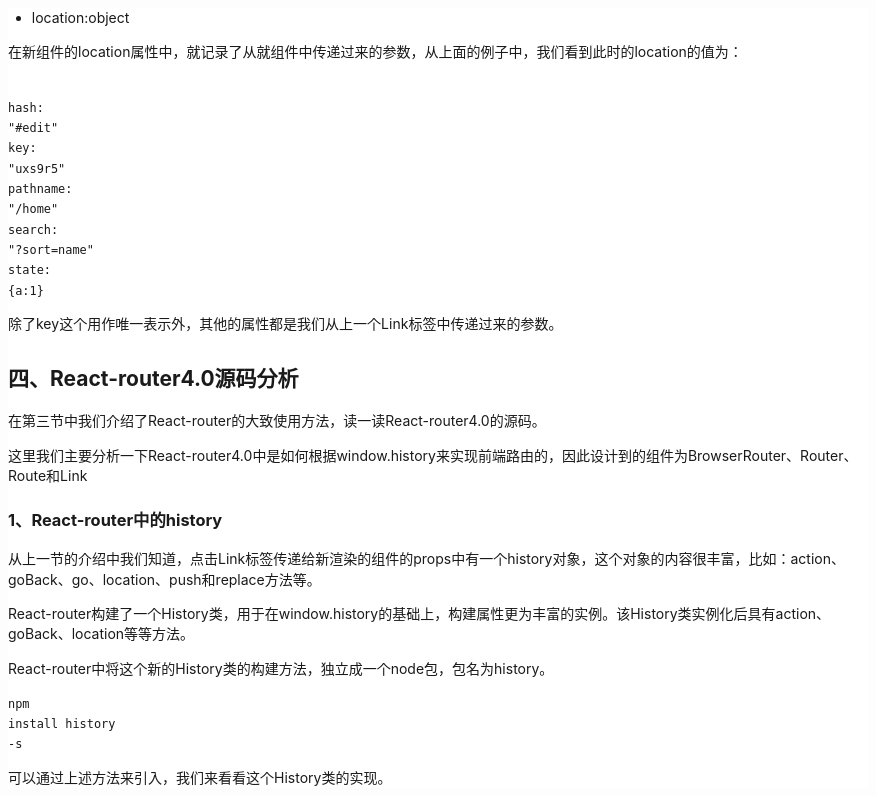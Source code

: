 </span></code></pre><ul><li>location:object</li></ul><p>&#x5728;&#x65B0;&#x7EC4;&#x4EF6;&#x7684;location&#x5C5E;&#x6027;&#x4E2D;&#xFF0C;&#x5C31;&#x8BB0;&#x5F55;&#x4E86;&#x4ECE;&#x5C31;&#x7EC4;&#x4EF6;&#x4E2D;&#x4F20;&#x9012;&#x8FC7;&#x6765;&#x7684;&#x53C2;&#x6570;&#xFF0C;&#x4ECE;&#x4E0A;&#x9762;&#x7684;&#x4F8B;&#x5B50;&#x4E2D;&#xFF0C;&#x6211;&#x4EEC;&#x770B;&#x5230;&#x6B64;&#x65F6;&#x7684;location&#x7684;&#x503C;&#x4E3A;&#xFF1A;</p><div class="widget-codetool" style="display:none"><div class="widget-codetool--inner"><span class="selectCode code-tool" data-toggle="tooltip" data-placement="top" title="" data-original-title="&#x5168;&#x9009;"></span> <span type="button" class="copyCode code-tool" data-toggle="tooltip" data-placement="top" data-clipboard-text="    hash: &quot;#edit&quot;
    key: &quot;uxs9r5&quot;
    pathname: &quot;/home&quot;
    search: &quot;?sort=name&quot;
    state: {a:1}
    " title="" data-original-title="&#x590D;&#x5236;"></span> <span type="button" class="saveToNote code-tool" data-toggle="tooltip" data-placement="top" title="" data-original-title="&#x653E;&#x8FDB;&#x7B14;&#x8BB0;"></span></div></div><pre class="hljs less"><code>    <span class="hljs-attribute">hash</span>: <span class="hljs-string">&quot;#edit&quot;</span>
    <span class="hljs-attribute">key</span>: <span class="hljs-string">&quot;uxs9r5&quot;</span>
    <span class="hljs-attribute">pathname</span>: <span class="hljs-string">&quot;/home&quot;</span>
    <span class="hljs-attribute">search</span>: <span class="hljs-string">&quot;?sort=name&quot;</span>
    <span class="hljs-attribute">state</span>: {<span class="hljs-attribute">a</span>:<span class="hljs-number">1</span>}
    </code></pre><p>&#x9664;&#x4E86;key&#x8FD9;&#x4E2A;&#x7528;&#x4F5C;&#x552F;&#x4E00;&#x8868;&#x793A;&#x5916;&#xFF0C;&#x5176;&#x4ED6;&#x7684;&#x5C5E;&#x6027;&#x90FD;&#x662F;&#x6211;&#x4EEC;&#x4ECE;&#x4E0A;&#x4E00;&#x4E2A;Link&#x6807;&#x7B7E;&#x4E2D;&#x4F20;&#x9012;&#x8FC7;&#x6765;&#x7684;&#x53C2;&#x6570;&#x3002;</p><h2 id="articleHeader8">&#x56DB;&#x3001;React-router4.0&#x6E90;&#x7801;&#x5206;&#x6790;</h2><p>&#x5728;&#x7B2C;&#x4E09;&#x8282;&#x4E2D;&#x6211;&#x4EEC;&#x4ECB;&#x7ECD;&#x4E86;React-router&#x7684;&#x5927;&#x81F4;&#x4F7F;&#x7528;&#x65B9;&#x6CD5;&#xFF0C;&#x8BFB;&#x4E00;&#x8BFB;React-router4.0&#x7684;&#x6E90;&#x7801;&#x3002;</p><p>&#x8FD9;&#x91CC;&#x6211;&#x4EEC;&#x4E3B;&#x8981;&#x5206;&#x6790;&#x4E00;&#x4E0B;React-router4.0&#x4E2D;&#x662F;&#x5982;&#x4F55;&#x6839;&#x636E;window.history&#x6765;&#x5B9E;&#x73B0;&#x524D;&#x7AEF;&#x8DEF;&#x7531;&#x7684;&#xFF0C;&#x56E0;&#x6B64;&#x8BBE;&#x8BA1;&#x5230;&#x7684;&#x7EC4;&#x4EF6;&#x4E3A;BrowserRouter&#x3001;Router&#x3001;Route&#x548C;Link</p><h3 id="articleHeader9">1&#x3001;React-router&#x4E2D;&#x7684;history</h3><p>&#x4ECE;&#x4E0A;&#x4E00;&#x8282;&#x7684;&#x4ECB;&#x7ECD;&#x4E2D;&#x6211;&#x4EEC;&#x77E5;&#x9053;&#xFF0C;&#x70B9;&#x51FB;Link&#x6807;&#x7B7E;&#x4F20;&#x9012;&#x7ED9;&#x65B0;&#x6E32;&#x67D3;&#x7684;&#x7EC4;&#x4EF6;&#x7684;props&#x4E2D;&#x6709;&#x4E00;&#x4E2A;history&#x5BF9;&#x8C61;&#xFF0C;&#x8FD9;&#x4E2A;&#x5BF9;&#x8C61;&#x7684;&#x5185;&#x5BB9;&#x5F88;&#x4E30;&#x5BCC;&#xFF0C;&#x6BD4;&#x5982;&#xFF1A;action&#x3001;goBack&#x3001;go&#x3001;location&#x3001;push&#x548C;replace&#x65B9;&#x6CD5;&#x7B49;&#x3002;</p><p>React-router&#x6784;&#x5EFA;&#x4E86;&#x4E00;&#x4E2A;History&#x7C7B;&#xFF0C;&#x7528;&#x4E8E;&#x5728;window.history&#x7684;&#x57FA;&#x7840;&#x4E0A;&#xFF0C;&#x6784;&#x5EFA;&#x5C5E;&#x6027;&#x66F4;&#x4E3A;&#x4E30;&#x5BCC;&#x7684;&#x5B9E;&#x4F8B;&#x3002;&#x8BE5;History&#x7C7B;&#x5B9E;&#x4F8B;&#x5316;&#x540E;&#x5177;&#x6709;action&#x3001;goBack&#x3001;location&#x7B49;&#x7B49;&#x65B9;&#x6CD5;&#x3002;</p><p>React-router&#x4E2D;&#x5C06;&#x8FD9;&#x4E2A;&#x65B0;&#x7684;History&#x7C7B;&#x7684;&#x6784;&#x5EFA;&#x65B9;&#x6CD5;&#xFF0C;&#x72EC;&#x7ACB;&#x6210;&#x4E00;&#x4E2A;node&#x5305;&#xFF0C;&#x5305;&#x540D;&#x4E3A;history&#x3002;</p><div class="widget-codetool" style="display:none"><div class="widget-codetool--inner"><span class="selectCode code-tool" data-toggle="tooltip" data-placement="top" title="" data-original-title="&#x5168;&#x9009;"></span> <span type="button" class="copyCode code-tool" data-toggle="tooltip" data-placement="top" data-clipboard-text="npm install history -s 
" title="" data-original-title="&#x590D;&#x5236;"></span> <span type="button" class="saveToNote code-tool" data-toggle="tooltip" data-placement="top" title="" data-original-title="&#x653E;&#x8FDB;&#x7B14;&#x8BB0;"></span></div></div><pre class="hljs bash"><code>npm install <span class="hljs-built_in">history</span> <span class="hljs-_">-s</span> 
</code></pre><p>&#x53EF;&#x4EE5;&#x901A;&#x8FC7;&#x4E0A;&#x8FF0;&#x65B9;&#x6CD5;&#x6765;&#x5F15;&#x5165;&#xFF0C;&#x6211;&#x4EEC;&#x6765;&#x770B;&#x770B;&#x8FD9;&#x4E2A;History&#x7C7B;&#x7684;&#x5B9E;&#x73B0;&#x3002;</p><div class="widget-codetool" style="display:none"><div class="widget-codetool--inner"><span class="selectCode code-tool" data-toggle="tooltip" data-placement="top" title="" data-original-title="&#x5168;&#x9009;"></span> <span type="button" class="copyCode code-tool" data-toggle="tooltip" data-placement="top" data-clipboard-text="const createBrowserHistory = (props = {}) =&gt; {
    const globalHistory = window.history;
    ......
    //&#x9ED8;&#x8BA4;props&#x4E2D;&#x5C5E;&#x6027;&#x7684;&#x503C;
    const {
      forceRefresh = false,
      getUserConfirmation = getConfirmation,
      keyLength = 6,